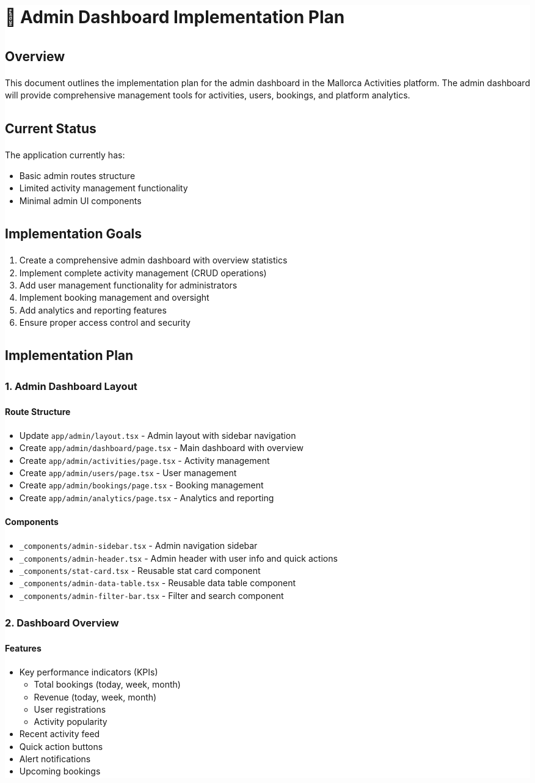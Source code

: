 # 🔧 Admin Dashboard Implementation Plan

## Overview

This document outlines the implementation plan for the admin dashboard in the Mallorca Activities platform. The admin dashboard will provide comprehensive management tools for activities, users, bookings, and platform analytics.

## Current Status

The application currently has:
- Basic admin routes structure
- Limited activity management functionality
- Minimal admin UI components

## Implementation Goals

1. Create a comprehensive admin dashboard with overview statistics
2. Implement complete activity management (CRUD operations)
3. Add user management functionality for administrators
4. Implement booking management and oversight
5. Add analytics and reporting features
6. Ensure proper access control and security

## Implementation Plan

### 1. Admin Dashboard Layout

#### Route Structure
- Update `app/admin/layout.tsx` - Admin layout with sidebar navigation
- Create `app/admin/dashboard/page.tsx` - Main dashboard with overview
- Create `app/admin/activities/page.tsx` - Activity management
- Create `app/admin/users/page.tsx` - User management
- Create `app/admin/bookings/page.tsx` - Booking management
- Create `app/admin/analytics/page.tsx` - Analytics and reporting

#### Components
- `_components/admin-sidebar.tsx` - Admin navigation sidebar
- `_components/admin-header.tsx` - Admin header with user info and quick actions
- `_components/stat-card.tsx` - Reusable stat card component
- `_components/admin-data-table.tsx` - Reusable data table component
- `_components/admin-filter-bar.tsx` - Filter and search component

### 2. Dashboard Overview

#### Features
- Key performance indicators (KPIs)
  - Total bookings (today, week, month)
  - Revenue (today, week, month)
  - User registrations
  - Activity popularity
- Recent activity feed
- Quick action buttons
- Alert notifications
- Upcoming bookings
